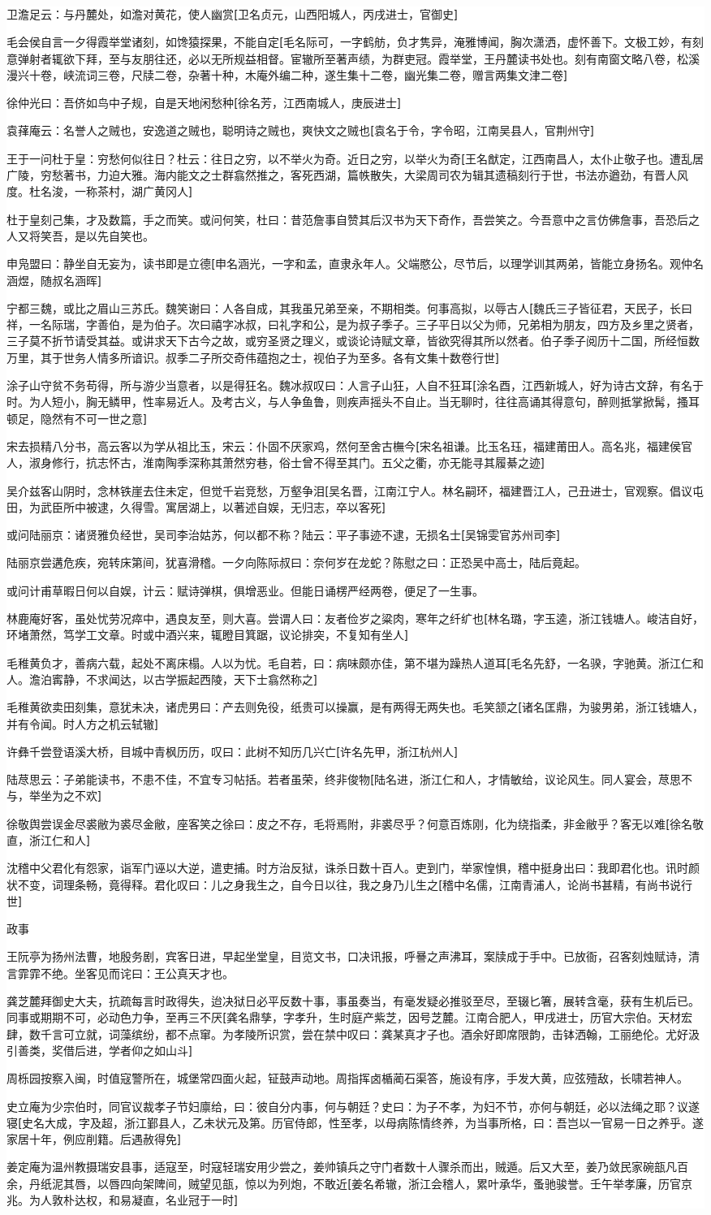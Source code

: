 卫澹足云：与丹麓处，如澹对黄花，使人幽赏[卫名贞元，山西阳城人，丙戌进士，官御史]  

毛会侯自言一夕得霞举堂诸刻，如馋猿探果，不能自定[毛名际可，一字鹤舫，负才隽异，淹雅博闻，胸次潇洒，虚怀善下。文极工妙，有刻意弹射者辄欲下拜，至与友朋往还，必以无所规益相督。宦辙所至著声绩，为群吏冠。霞举堂，王丹麓读书处也。刻有南窗文略八卷，松溪漫兴十卷，峡流词三卷，尺牍二卷，杂著十种，木庵外编二种，遂生集十二卷，幽光集二卷，赠言两集文津二卷]  

徐仲光曰：吾侪如鸟中子规，自是天地闲愁种[徐名芳，江西南城人，庚辰进士]  

袁萚庵云：名誉人之贼也，安逸道之贼也，聪明诗之贼也，爽快文之贼也[袁名于令，字令昭，江南吴县人，官荆州守]  

王于一问杜于皇：穷愁何似往日？杜云：往日之穷，以不举火为奇。近日之穷，以举火为奇[王名猷定，江西南昌人，太仆止敬子也。遭乱居广陵，穷愁著书，力迫大雅。海内能文之士群翕然推之，客死西湖，篇帙散失，大梁周司农为辑其遗稿刻行于世，书法亦遒劲，有晋人风度。杜名浚，一称茶村，湖广黄冈人]  

杜于皇刻己集，才及数篇，手之而笑。或问何笑，杜曰：昔范詹事自赞其后汉书为天下奇作，吾尝笑之。今吾意中之言仿佛詹事，吾恐后之人又将笑吾，是以先自笑也。  

申凫盟曰：静坐自无妄为，读书即是立德[申名涵光，一字和孟，直隶永年人。父端愍公，尽节后，以理学训其两弟，皆能立身扬名。观仲名涵煜，随叔名涵晖]  

宁都三魏，或比之眉山三苏氏。魏笑谢曰：人各自成，其我虽兄弟至亲，不期相类。何事高拟，以辱古人[魏氏三子皆征君，天民子，长曰祥，一名际瑞，字善伯，是为伯子。次曰禧字冰叔，曰礼字和公，是为叔子季子。三子平日以父为师，兄弟相为朋友，四方及乡里之贤者，三子莫不折节请受其益。或讲求天下古今之故，或穷圣贤之理义，或谈论诗赋文章，皆欲究得其所以然者。伯子季子阅历十二国，所经恒数万里，其于世务人情多所谙识。叔季二子所交奇伟蕴抱之士，视伯子为至多。各有文集十数卷行世]  

涂子山守贫不务苟得，所与游少当意者，以是得狂名。魏冰叔叹曰：人言子山狂，人自不狂耳[涂名酉，江西新城人，好为诗古文辞，有名于时。为人短小，胸无鳞甲，性率易近人。及考古义，与人争鱼鲁，则疾声摇头不自止。当无聊时，往往高诵其得意句，醉则抵掌掀髯，搔耳顿足，隐然有不可一世之意]  

宋去损精八分书，高云客以为学从祖比玉，宋云：仆固不厌家鸡，然何至舍古橅今[宋名祖谦。比玉名珏，福建莆田人。高名兆，福建侯官人，淑身修行，抗志怀古，淮南陶季深称其萧然穷巷，俗士曾不得至其门。五父之衢，亦无能寻其履綦之迹]  

吴介兹客山阴时，念林铁崖去住未定，但觉千岩竞愁，万壑争泪[吴名晋，江南江宁人。林名嗣环，福建晋江人，己丑进士，官观察。倡议屯田，为武臣所中被逮，久得雪。寓居湖上，以著述自娱，无归志，卒以客死]  

或问陆丽京：诸贤雅负经世，吴司李治姑苏，何以都不称？陆云：平子事迹不逮，无损名士[吴锦雯官苏州司李]  

陆丽京尝遘危疾，宛转床第间，犹喜滑稽。一夕向陈际叔曰：奈何岁在龙蛇？陈慰之曰：正恐吴中高士，陆后竟起。  

或问计甫草暇日何以自娱，计云：赋诗弹棋，俱增恶业。但能日诵楞严经两卷，便足了一生事。  

林鹿庵好客，虽处忧劳况瘁中，遇良友至，则大喜。尝谓人曰：友者俭岁之粱肉，寒年之纤纩也[林名璐，字玉逵，浙江钱塘人。峻洁自好，环堵萧然，笃学工文章。时或中酒兴来，辄瞪目箕踞，议论排突，不复知有坐人]  

毛稚黄负才，善病六载，起处不离床榻。人以为忧。毛自若，曰：病味颇亦佳，第不堪为躁热人道耳[毛名先舒，一名骙，字驰黄。浙江仁和人。澹泊寗静，不求闻达，以古学振起西陵，天下士翕然称之]  

毛稚黄欲卖田刻集，意犹未决，诸虎男曰：产去则免役，纸贵可以操赢，是有两得无两失也。毛笑颔之[诸名匡鼎，为骏男弟，浙江钱塘人，并有令闻。时人方之机云轼辙]  

许彝千尝登语溪大桥，目城中青枫历历，叹曰：此树不知历几兴亡[许名先甲，浙江杭州人]  

陆荩思云：子弟能读书，不患不佳，不宜专习帖括。若者虽荣，终非俊物[陆名进，浙江仁和人，才情敏给，议论风生。同人宴会，荩思不与，举坐为之不欢]  

徐敬舆尝误金尽裘敝为裘尽金敝，座客笑之徐曰：皮之不存，毛将焉附，非裘尽乎？何意百炼刚，化为绕指柔，非金敝乎？客无以难[徐名敬直，浙江仁和人]  

沈稽中父君化有怨家，诣军门诬以大逆，遣吏捕。时方治反狱，诛杀日数十百人。吏到门，举家惶惧，稽中挺身出曰：我即君化也。讯时颜状不变，词理条畅，竟得释。君化叹曰：儿之身我生之，自今日以往，我之身乃儿生之[稽中名儒，江南青浦人，论尚书甚精，有尚书说行世]  

政事  

王阮亭为扬州法曹，地殷务剧，宾客日进，早起坐堂皇，目览文书，口决讯报，呼謈之声沸耳，案牍成于手中。已放衙，召客刻烛赋诗，清言霏霏不绝。坐客见而诧曰：王公真天才也。  

龚芝麓拜御史大夫，抗疏每言时政得失，迨决狱日必平反数十事，事虽奏当，有毫发疑必推驳至尽，至辍匕箸，展转含毫，获有生机后已。同事或期期不可，必动色力争，至再三不厌[龚名鼎孳，字孝升，生时庭产紫芝，因号芝麓。江南合肥人，甲戌进士，历官大宗伯。天材宏肆，数千言可立就，词藻缤纷，都不点窜。为孝陵所识赏，尝在禁中叹曰：龚某真才子也。酒余好即席限韵，击钵洒翰，工丽绝伦。尤好汲引善类，奖借后进，学者仰之如山斗]  

周栎园按察入闽，时值寇警所在，城堡常四面火起，钲鼓声动地。周指挥卤楯蔺石渠答，施设有序，手发大黄，应弦殪敌，长啸若神人。  

史立庵为少宗伯时，同官议裁孝子节妇廪给，曰：彼自分内事，何与朝廷？史曰：为子不孝，为妇不节，亦何与朝廷，必以法绳之耶？议遂寝[史名大成，字及超，浙江鄞县人，乙未状元及第。历官侍郎，性至孝，以母病陈情终养，为当事所格，曰：吾岂以一官易一日之养乎。遂家居十年，例应削籍。后遇赦得免]  

姜定庵为温州教摄瑞安县事，适寇至，时寇轻瑞安用少尝之，姜帅镇兵之守门者数十人骤杀而出，贼遁。后又大至，姜乃敛民家碗瓿凡百余，丹纸泥其唇，以唇四向架陴间，贼望见瓿，惊以为列炮，不敢近[姜名希辙，浙江会稽人，累叶承华，蚤驰骏誉。壬午举孝廉，历官京兆。为人敦朴达权，和易凝直，名业冠于一时]  
